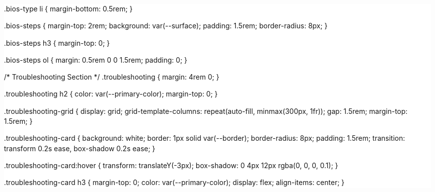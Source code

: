 .bios-type li {
    margin-bottom: 0.5rem;
}

.bios-steps {
    margin-top: 2rem;
    background: var(--surface);
    padding: 1.5rem;
    border-radius: 8px;
}

.bios-steps h3 {
    margin-top: 0;
}

.bios-steps ol {
    margin: 0.5rem 0 0 1.5rem;
    padding: 0;
}

/* Troubleshooting Section */
.troubleshooting {
    margin: 4rem 0;
}

.troubleshooting h2 {
    color: var(--primary-color);
    margin-top: 0;
}

.troubleshooting-grid {
    display: grid;
    grid-template-columns: repeat(auto-fill, minmax(300px, 1fr));
    gap: 1.5rem;
    margin-top: 1.5rem;
}

.troubleshooting-card {
    background: white;
    border: 1px solid var(--border);
    border-radius: 8px;
    padding: 1.5rem;
    transition: transform 0.2s ease, box-shadow 0.2s ease;
}

.troubleshooting-card:hover {
    transform: translateY(-3px);
    box-shadow: 0 4px 12px rgba(0, 0, 0, 0.1);
}

.troubleshooting-card h3 {
    margin-top: 0;
    color: var(--primary-color);
    display: flex;
    align-items: center;
}
